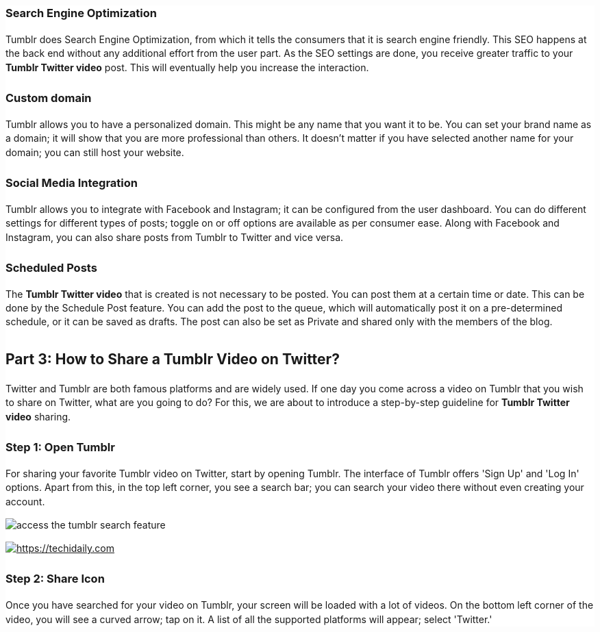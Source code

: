 ### Search Engine Optimization

Tumblr does Search Engine Optimization, from which it tells the consumers that it is search engine friendly. This SEO happens at the back end without any additional effort from the user part. As the SEO settings are done, you receive greater traffic to your **Tumblr Twitter video** post. This will eventually help you increase the interaction.

### Custom domain

Tumblr allows you to have a personalized domain. This might be any name that you want it to be. You can set your brand name as a domain; it will show that you are more professional than others. It doesn’t matter if you have selected another name for your domain; you can still host your website.

### Social Media Integration

Tumblr allows you to integrate with Facebook and Instagram; it can be configured from the user dashboard. You can do different settings for different types of posts; toggle on or off options are available as per consumer ease. Along with Facebook and Instagram, you can also share posts from Tumblr to Twitter and vice versa.

### Scheduled Posts

The **Tumblr Twitter video** that is created is not necessary to be posted. You can post them at a certain time or date. This can be done by the Schedule Post feature. You can add the post to the queue, which will automatically post it on a pre-determined schedule, or it can be saved as drafts. The post can also be set as Private and shared only with the members of the blog.

## Part 3: How to Share a Tumblr Video on Twitter?

Twitter and Tumblr are both famous platforms and are widely used. If one day you come across a video on Tumblr that you wish to share on Twitter, what are you going to do? For this, we are about to introduce a step-by-step guideline for **Tumblr Twitter video** sharing.

### Step 1: Open Tumblr

For sharing your favorite Tumblr video on Twitter, start by opening Tumblr. The interface of Tumblr offers 'Sign Up' and 'Log In' options. Apart from this, in the top left corner, you see a search bar; you can search your video there without even creating your account.

![access the tumblr search feature](https://images.wondershare.com/filmora/article-images/2022/03/tumblr-twitter-video-3.jpg)


<a href="https://appsumo.8odi.net/c/5597632/2151894/7443" target="_top" id="2151894">
  <img src="//a.impactradius-go.com/display-ad/7443-2151894" border="0" alt="https://techidaily.com" width="728" height="90"/>
</a>
<img height="0" width="0" src="https://appsumo.8odi.net/i/5597632/2151894/7443" style="position:absolute;visibility:hidden;" border="0" />


### Step 2: Share Icon

Once you have searched for your video on Tumblr, your screen will be loaded with a lot of videos. On the bottom left corner of the video, you will see a curved arrow; tap on it. A list of all the supported platforms will appear; select 'Twitter.'
